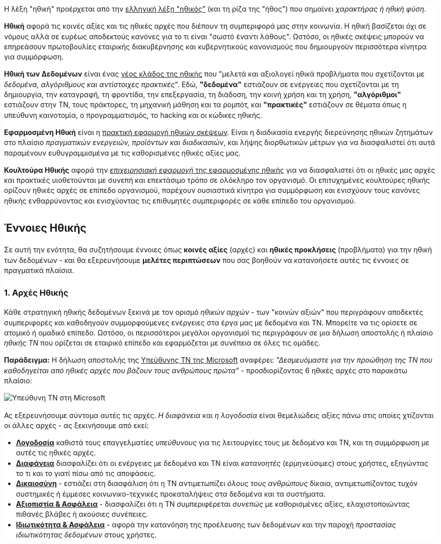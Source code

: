 Η λέξη "ηθική" προέρχεται από την [ελληνική λέξη "ηθικός"](https://en.wikipedia.org/wiki/Ethics) (και τη ρίζα της "ήθος") που σημαίνει _χαρακτήρας ή ηθική φύση_. 

**Ηθική** αφορά τις κοινές αξίες και τις ηθικές αρχές που διέπουν τη συμπεριφορά μας στην κοινωνία. Η ηθική βασίζεται όχι σε νόμους αλλά σε ευρέως αποδεκτούς κανόνες για το τι είναι "σωστό έναντι λάθους". Ωστόσο, οι ηθικές σκέψεις μπορούν να επηρεάσουν πρωτοβουλίες εταιρικής διακυβέρνησης και κυβερνητικούς κανονισμούς που δημιουργούν περισσότερα κίνητρα για συμμόρφωση.

**Ηθική των Δεδομένων** είναι ένας [νέος κλάδος της ηθικής](https://royalsocietypublishing.org/doi/full/10.1098/rsta.2016.0360#sec-1) που "μελετά και αξιολογεί ηθικά προβλήματα που σχετίζονται με _δεδομένα, αλγόριθμους και αντίστοιχες πρακτικές_". Εδώ, **"δεδομένα"** εστιάζουν σε ενέργειες που σχετίζονται με τη δημιουργία, την καταγραφή, τη φροντίδα, την επεξεργασία, τη διάδοση, την κοινή χρήση και τη χρήση, **"αλγόριθμοι"** εστιάζουν στην ΤΝ, τους πράκτορες, τη μηχανική μάθηση και τα ρομπότ, και **"πρακτικές"** εστιάζουν σε θέματα όπως η υπεύθυνη καινοτομία, ο προγραμματισμός, το hacking και οι κώδικες ηθικής.

**Εφαρμοσμένη Ηθική** είναι η [πρακτική εφαρμογή ηθικών σκέψεων](https://en.wikipedia.org/wiki/Applied_ethics). Είναι η διαδικασία ενεργής διερεύνησης ηθικών ζητημάτων στο πλαίσιο _πραγματικών ενεργειών, προϊόντων και διαδικασιών_, και λήψης διορθωτικών μέτρων για να διασφαλιστεί ότι αυτά παραμένουν ευθυγραμμισμένα με τις καθορισμένες ηθικές αξίες μας.

**Κουλτούρα Ηθικής** αφορά την [_επιχειρησιακή εφαρμογή_ της εφαρμοσμένης ηθικής](https://hbr.org/2019/05/how-to-design-an-ethical-organization) για να διασφαλιστεί ότι οι ηθικές μας αρχές και πρακτικές υιοθετούνται με συνεπή και επεκτάσιμο τρόπο σε ολόκληρο τον οργανισμό. Οι επιτυχημένες κουλτούρες ηθικής ορίζουν ηθικές αρχές σε επίπεδο οργανισμού, παρέχουν ουσιαστικά κίνητρα για συμμόρφωση και ενισχύουν τους κανόνες ηθικής ενθαρρύνοντας και ενισχύοντας τις επιθυμητές συμπεριφορές σε κάθε επίπεδο του οργανισμού.


## Έννοιες Ηθικής

Σε αυτή την ενότητα, θα συζητήσουμε έννοιες όπως **κοινές αξίες** (αρχές) και **ηθικές προκλήσεις** (προβλήματα) για την ηθική των δεδομένων - και θα εξερευνήσουμε **μελέτες περιπτώσεων** που σας βοηθούν να κατανοήσετε αυτές τις έννοιες σε πραγματικά πλαίσια.

### 1. Αρχές Ηθικής

Κάθε στρατηγική ηθικής δεδομένων ξεκινά με τον ορισμό _ηθικών αρχών_ - των "κοινών αξιών" που περιγράφουν αποδεκτές συμπεριφορές και καθοδηγούν συμμορφούμενες ενέργειες στα έργα μας με δεδομένα και ΤΝ. Μπορείτε να τις ορίσετε σε ατομικό ή ομαδικό επίπεδο. Ωστόσο, οι περισσότεροι μεγάλοι οργανισμοί τις περιγράφουν σε μια δήλωση αποστολής ή πλαίσιο _ηθικής ΤΝ_ που ορίζεται σε εταιρικό επίπεδο και εφαρμόζεται με συνέπεια σε όλες τις ομάδες.

**Παράδειγμα:** Η δήλωση αποστολής της [Υπεύθυνης ΤΝ της Microsoft](https://www.microsoft.com/en-us/ai/responsible-ai) αναφέρει: _"Δεσμευόμαστε για την προώθηση της ΤΝ που καθοδηγείται από ηθικές αρχές που βάζουν τους ανθρώπους πρώτα"_ - προσδιορίζοντας 6 ηθικές αρχές στο παρακάτω πλαίσιο:

![Υπεύθυνη ΤΝ στη Microsoft](https://docs.microsoft.com/en-gb/azure/cognitive-services/personalizer/media/ethics-and-responsible-use/ai-values-future-computed.png)

Ας εξερευνήσουμε σύντομα αυτές τις αρχές. _Η διαφάνεια_ και _η λογοδοσία_ είναι θεμελιώδεις αξίες πάνω στις οποίες χτίζονται οι άλλες αρχές - ας ξεκινήσουμε από εκεί:

* [**Λογοδοσία**](https://www.microsoft.com/en-us/ai/responsible-ai?activetab=pivot1:primaryr6) καθιστά τους επαγγελματίες _υπεύθυνους_ για τις λειτουργίες τους με δεδομένα και ΤΝ, και τη συμμόρφωση με αυτές τις ηθικές αρχές.
* [**Διαφάνεια**](https://www.microsoft.com/en-us/ai/responsible-ai?activetab=pivot1:primaryr6) διασφαλίζει ότι οι ενέργειες με δεδομένα και ΤΝ είναι _κατανοητές_ (ερμηνεύσιμες) στους χρήστες, εξηγώντας το τι και το γιατί πίσω από τις αποφάσεις.
* [**Δικαιοσύνη**](https://www.microsoft.com/en-us/ai/responsible-ai?activetab=pivot1%3aprimaryr6) - εστιάζει στη διασφάλιση ότι η ΤΝ αντιμετωπίζει _όλους τους ανθρώπους_ δίκαια, αντιμετωπίζοντας τυχόν συστημικές ή έμμεσες κοινωνικο-τεχνικές προκαταλήψεις στα δεδομένα και τα συστήματα.
* [**Αξιοπιστία & Ασφάλεια**](https://www.microsoft.com/en-us/ai/responsible-ai?activetab=pivot1:primaryr6) - διασφαλίζει ότι η ΤΝ συμπεριφέρεται _συνεπώς_ με καθορισμένες αξίες, ελαχιστοποιώντας πιθανές βλάβες ή ακούσιες συνέπειες.
* [**Ιδιωτικότητα & Ασφάλεια**](https://www.microsoft.com/en-us/ai/responsible-ai?activetab=pivot1:primaryr6) - αφορά την κατανόηση της προέλευσης των δεδομένων και την παροχή _προστασίας ιδιωτικότητας δεδομένων_ στους χρήστες.